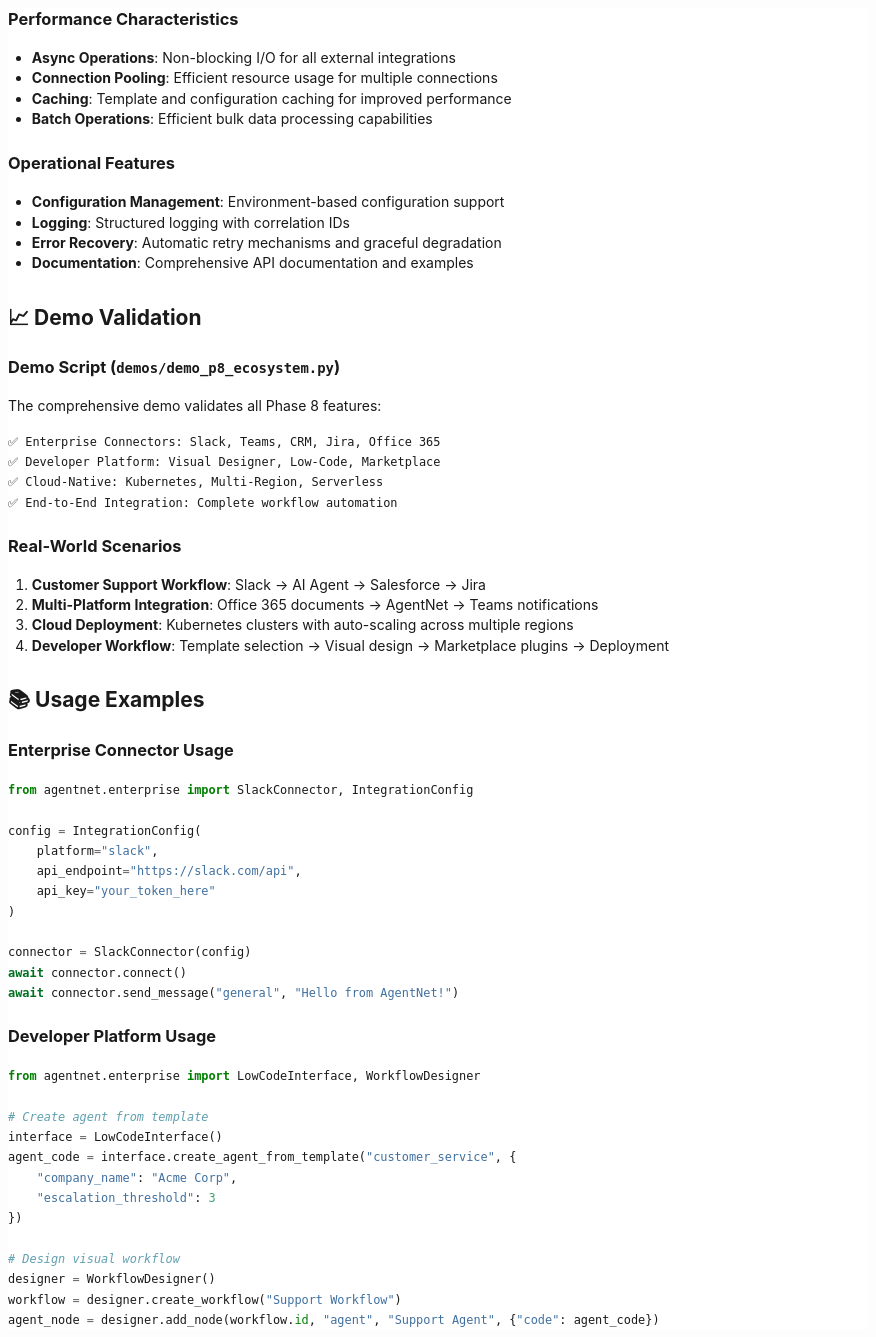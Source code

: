 ### Performance Characteristics
- **Async Operations**: Non-blocking I/O for all external integrations
- **Connection Pooling**: Efficient resource usage for multiple connections
- **Caching**: Template and configuration caching for improved performance
- **Batch Operations**: Efficient bulk data processing capabilities

### Operational Features
- **Configuration Management**: Environment-based configuration support
- **Logging**: Structured logging with correlation IDs
- **Error Recovery**: Automatic retry mechanisms and graceful degradation
- **Documentation**: Comprehensive API documentation and examples

## 📈 Demo Validation

### Demo Script (`demos/demo_p8_ecosystem.py`)
The comprehensive demo validates all Phase 8 features:

```
✅ Enterprise Connectors: Slack, Teams, CRM, Jira, Office 365
✅ Developer Platform: Visual Designer, Low-Code, Marketplace
✅ Cloud-Native: Kubernetes, Multi-Region, Serverless
✅ End-to-End Integration: Complete workflow automation
```

### Real-World Scenarios
1. **Customer Support Workflow**: Slack → AI Agent → Salesforce → Jira
2. **Multi-Platform Integration**: Office 365 documents → AgentNet → Teams notifications
3. **Cloud Deployment**: Kubernetes clusters with auto-scaling across multiple regions
4. **Developer Workflow**: Template selection → Visual design → Marketplace plugins → Deployment

## 📚 Usage Examples

### Enterprise Connector Usage
```python
from agentnet.enterprise import SlackConnector, IntegrationConfig

config = IntegrationConfig(
    platform="slack",
    api_endpoint="https://slack.com/api",
    api_key="your_token_here"
)

connector = SlackConnector(config)
await connector.connect()
await connector.send_message("general", "Hello from AgentNet!")
```

### Developer Platform Usage
```python
from agentnet.enterprise import LowCodeInterface, WorkflowDesigner

# Create agent from template
interface = LowCodeInterface()
agent_code = interface.create_agent_from_template("customer_service", {
    "company_name": "Acme Corp",
    "escalation_threshold": 3
})

# Design visual workflow
designer = WorkflowDesigner()
workflow = designer.create_workflow("Support Workflow")
agent_node = designer.add_node(workflow.id, "agent", "Support Agent", {"code": agent_code})
```